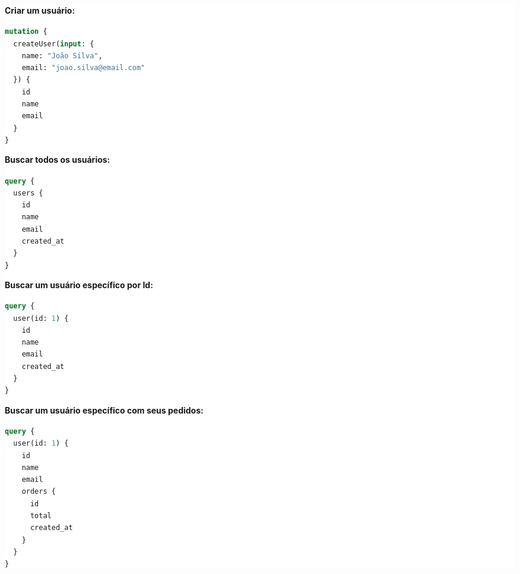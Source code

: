 **Criar um usuário:**
```graphql
mutation {
  createUser(input: {
    name: "João Silva",
    email: "joao.silva@email.com"
  }) {
    id
    name
    email
  }
}
```

**Buscar todos os usuários:**
```graphql
query {
  users {
    id
    name
    email
    created_at
  }
}
```

**Buscar um usuário específico por Id:**
```graphql
query {
  user(id: 1) {
    id
    name
    email
    created_at
  }
}
```

**Buscar um usuário específico com seus pedidos:**
```graphql
query {
  user(id: 1) {
    id
    name
    email
    orders {
      id
      total
      created_at
    }
  }
}
```
